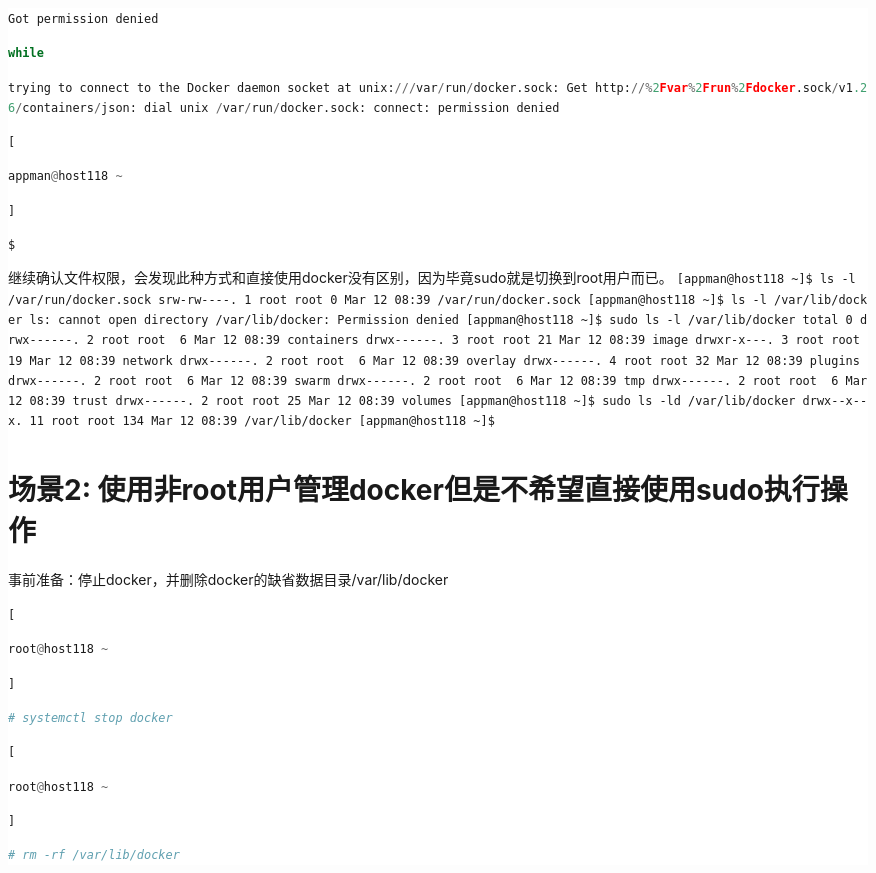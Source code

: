 ```python
```
```python
Got permission denied
```
```python
while
```
```python
trying to connect to the Docker daemon socket at unix:///var/run/docker.sock: Get http://%2Fvar%2Frun%2Fdocker.sock/v1.26/containers/json: dial unix /var/run/docker.sock: connect: permission denied
```
```python
[
```
```python
appman@host118 ~
```
```python
]
```
```python
$
```
继续确认文件权限，会发现此种方式和直接使用docker没有区别，因为毕竟sudo就是切换到root用户而已。
`[appman@host118 ~]$ ls -l /var/run/docker.sock
srw-rw----. 1 root root 0 Mar 12 08:39 /var/run/docker.sock
[appman@host118 ~]$ ls -l /var/lib/docker
ls: cannot open directory /var/lib/docker: Permission denied
[appman@host118 ~]$ sudo ls -l /var/lib/docker
total 0
drwx------. 2 root root  6 Mar 12 08:39 containers
drwx------. 3 root root 21 Mar 12 08:39 image
drwxr-x---. 3 root root 19 Mar 12 08:39 network
drwx------. 2 root root  6 Mar 12 08:39 overlay
drwx------. 4 root root 32 Mar 12 08:39 plugins
drwx------. 2 root root  6 Mar 12 08:39 swarm
drwx------. 2 root root  6 Mar 12 08:39 tmp
drwx------. 2 root root  6 Mar 12 08:39 trust
drwx------. 2 root root 25 Mar 12 08:39 volumes
[appman@host118 ~]$ sudo ls -ld /var/lib/docker
drwx--x--x. 11 root root 134 Mar 12 08:39 /var/lib/docker
[appman@host118 ~]$`
# 场景2: 使用非root用户管理docker但是不希望直接使用sudo执行操作
事前准备：停止docker，并删除docker的缺省数据目录/var/lib/docker
```python
[
```
```python
root@host118 ~
```
```python
]
```
```python
# systemctl stop docker
```
```python
[
```
```python
root@host118 ~
```
```python
]
```
```python
# rm -rf /var/lib/docker
```